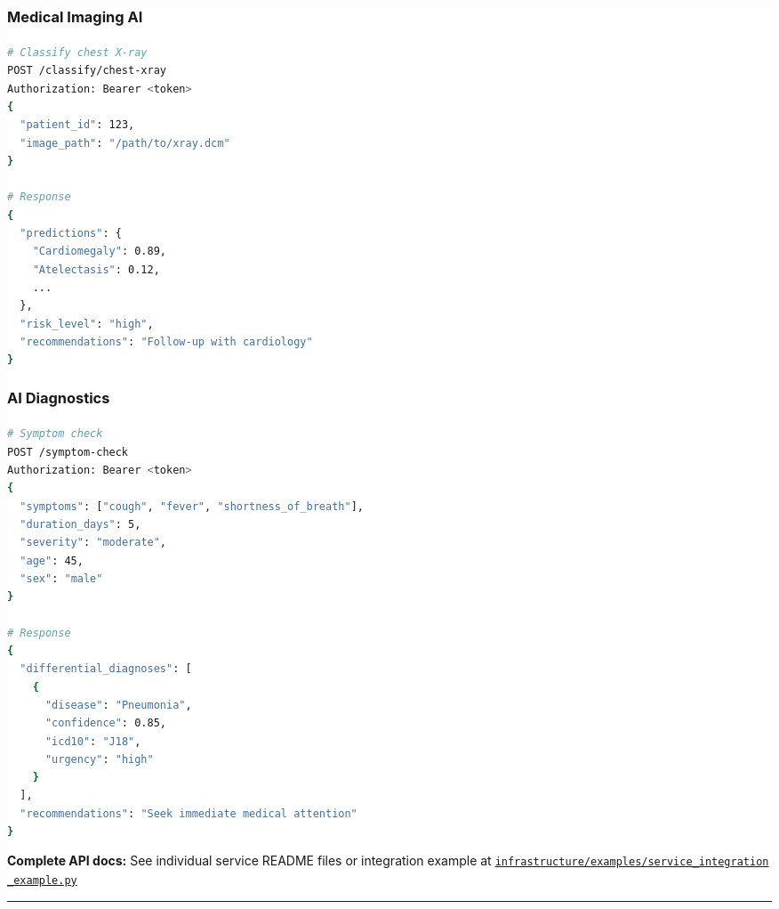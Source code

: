 ### **Medical Imaging AI**

```bash
# Classify chest X-ray
POST /classify/chest-xray
Authorization: Bearer <token>
{
  "patient_id": 123,
  "image_path": "/path/to/xray.dcm"
}

# Response
{
  "predictions": {
    "Cardiomegaly": 0.89,
    "Atelectasis": 0.12,
    ...
  },
  "risk_level": "high",
  "recommendations": "Follow-up with cardiology"
}
```

### **AI Diagnostics**

```bash
# Symptom check
POST /symptom-check
Authorization: Bearer <token>
{
  "symptoms": ["cough", "fever", "shortness_of_breath"],
  "duration_days": 5,
  "severity": "moderate",
  "age": 45,
  "sex": "male"
}

# Response
{
  "differential_diagnoses": [
    {
      "disease": "Pneumonia",
      "confidence": 0.85,
      "icd10": "J18",
      "urgency": "high"
    }
  ],
  "recommendations": "Seek immediate medical attention"
}
```

**Complete API docs:** See individual service README files or integration example at [`infrastructure/examples/service_integration_example.py`](infrastructure/examples/service_integration_example.py)

---